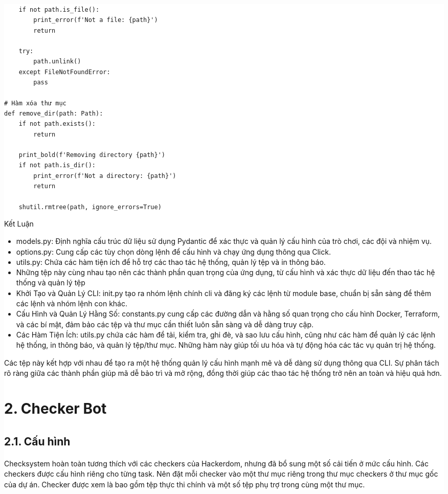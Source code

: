   ```
      if not path.is_file():
          print_error(f'Not a file: {path}')
          return
  
      try:
          path.unlink()
      except FileNotFoundError:
          pass
  
  # Hàm xóa thư mục
  def remove_dir(path: Path):
      if not path.exists():
          return
  
      print_bold(f'Removing directory {path}')
      if not path.is_dir():
          print_error(f'Not a directory: {path}')
          return
  
      shutil.rmtree(path, ignore_errors=True)
  ```



Kết Luận
- models.py: Định nghĩa cấu trúc dữ liệu sử dụng Pydantic để xác thực và quản lý cấu hình của trò chơi, các đội và nhiệm vụ.
- options.py: Cung cấp các tùy chọn dòng lệnh để cấu hình và chạy ứng dụng thông qua Click.
- utils.py: Chứa các hàm tiện ích để hỗ trợ các thao tác hệ thống, quản lý tệp và in thông báo.
- Những tệp này cùng nhau tạo nên các thành phần quan trọng của ứng dụng, từ cấu hình và xác thực dữ liệu đến thao tác hệ thống và quản lý tệp
- Khởi Tạo và Quản Lý CLI: init.py tạo ra nhóm lệnh chính cli và đăng ký các lệnh từ module base, chuẩn bị sẵn sàng để thêm các lệnh và nhóm lệnh con khác.
- Cấu Hình và Quản Lý Hằng Số: constants.py cung cấp các đường dẫn và hằng số quan trọng cho cấu hình Docker, Terraform, và các bí mật, đảm bảo các tệp và thư mục cần thiết luôn sẵn sàng và dễ dàng truy cập.
- Các Hàm Tiện Ích: utils.py chứa các hàm để tải, kiểm tra, ghi đè, và sao lưu cấu hình, cũng như các hàm để quản lý các lệnh hệ thống, in thông báo, và quản lý tệp/thư mục. Những hàm này giúp tối ưu hóa và tự động hóa các tác vụ quản trị hệ thống.


Các tệp này kết hợp với nhau để tạo ra một hệ thống quản lý cấu hình mạnh mẽ và dễ dàng sử dụng thông qua CLI. Sự phân tách rõ ràng giữa các thành phần giúp mã dễ bảo trì và mở rộng, đồng thời giúp các thao tác hệ thống trở nên an toàn và hiệu quả hơn.

# 2. Checker Bot

## 2.1. Cấu hình

Checksystem hoàn toàn tương thích với các checkers của Hackerdom, nhưng đã bổ sung một số cải tiến ở mức cấu hình. Các checkers được cấu hình riêng cho từng task. Nên đặt mỗi checker vào một thư mục riêng trong thư mục checkers ở thư mục gốc của dự án. Checker được xem là bao gồm tệp thực thi chính và một số tệp phụ trợ trong cùng một thư mục.
